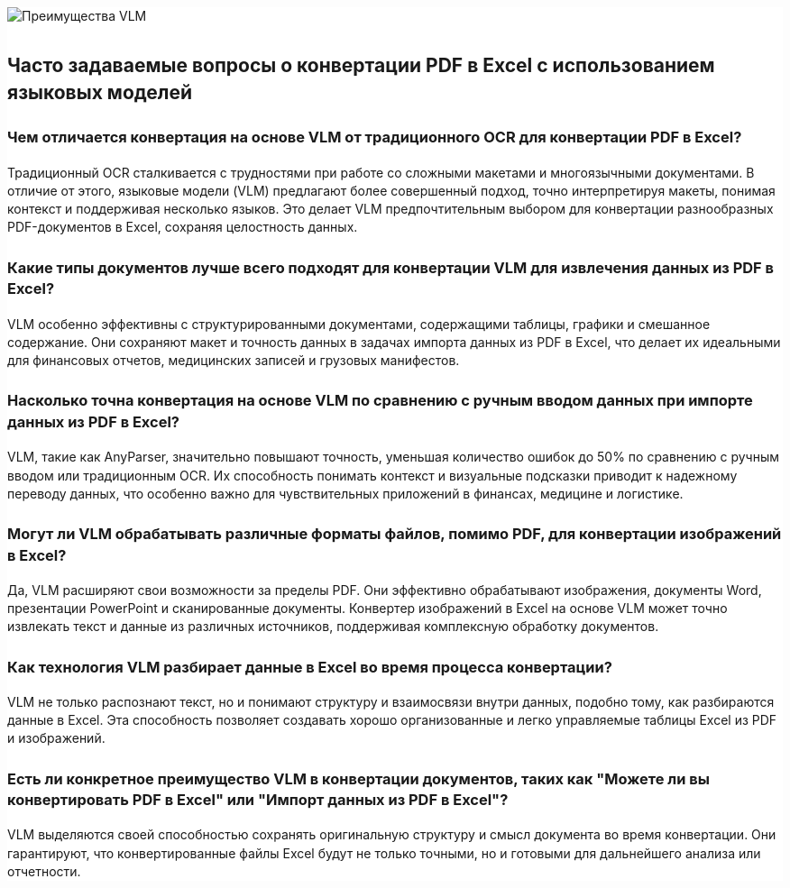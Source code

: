 ![Преимущества VLM](/images/solutions/convert-pdf-to-excel-6.png)

## Часто задаваемые вопросы о конвертации PDF в Excel с использованием языковых моделей

### Чем отличается конвертация на основе VLM от традиционного OCR для конвертации PDF в Excel?

Традиционный OCR сталкивается с трудностями при работе со сложными макетами и многоязычными документами. В отличие от этого, языковые модели (VLM) предлагают более совершенный подход, точно интерпретируя макеты, понимая контекст и поддерживая несколько языков. Это делает VLM предпочтительным выбором для конвертации разнообразных PDF-документов в Excel, сохраняя целостность данных.

### Какие типы документов лучше всего подходят для конвертации VLM для извлечения данных из PDF в Excel?

VLM особенно эффективны с структурированными документами, содержащими таблицы, графики и смешанное содержание. Они сохраняют макет и точность данных в задачах импорта данных из PDF в Excel, что делает их идеальными для финансовых отчетов, медицинских записей и грузовых манифестов.

### Насколько точна конвертация на основе VLM по сравнению с ручным вводом данных при импорте данных из PDF в Excel?

VLM, такие как AnyParser, значительно повышают точность, уменьшая количество ошибок до 50% по сравнению с ручным вводом или традиционным OCR. Их способность понимать контекст и визуальные подсказки приводит к надежному переводу данных, что особенно важно для чувствительных приложений в финансах, медицине и логистике.

### Могут ли VLM обрабатывать различные форматы файлов, помимо PDF, для конвертации изображений в Excel?

Да, VLM расширяют свои возможности за пределы PDF. Они эффективно обрабатывают изображения, документы Word, презентации PowerPoint и сканированные документы. Конвертер изображений в Excel на основе VLM может точно извлекать текст и данные из различных источников, поддерживая комплексную обработку документов.

### Как технология VLM разбирает данные в Excel во время процесса конвертации?

VLM не только распознают текст, но и понимают структуру и взаимосвязи внутри данных, подобно тому, как разбираются данные в Excel. Эта способность позволяет создавать хорошо организованные и легко управляемые таблицы Excel из PDF и изображений.

### Есть ли конкретное преимущество VLM в конвертации документов, таких как "Можете ли вы конвертировать PDF в Excel" или "Импорт данных из PDF в Excel"?

VLM выделяются своей способностью сохранять оригинальную структуру и смысл документа во время конвертации. Они гарантируют, что конвертированные файлы Excel будут не только точными, но и готовыми для дальнейшего анализа или отчетности.
